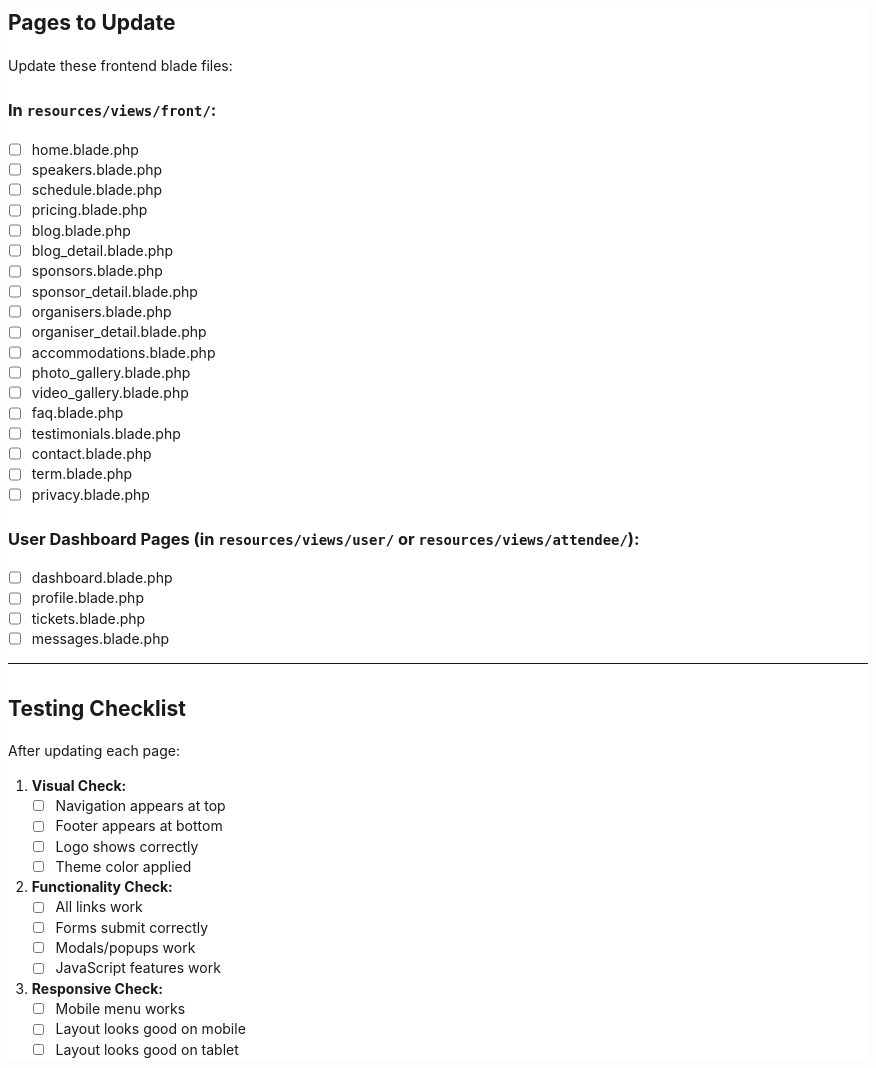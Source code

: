 ## Pages to Update

Update these frontend blade files:

### In `resources/views/front/`:
- [ ] home.blade.php
- [ ] speakers.blade.php
- [ ] schedule.blade.php
- [ ] pricing.blade.php
- [ ] blog.blade.php
- [ ] blog_detail.blade.php
- [ ] sponsors.blade.php
- [ ] sponsor_detail.blade.php
- [ ] organisers.blade.php
- [ ] organiser_detail.blade.php
- [ ] accommodations.blade.php
- [ ] photo_gallery.blade.php
- [ ] video_gallery.blade.php
- [ ] faq.blade.php
- [ ] testimonials.blade.php
- [ ] contact.blade.php
- [ ] term.blade.php
- [ ] privacy.blade.php

### User Dashboard Pages (in `resources/views/user/` or `resources/views/attendee/`):
- [ ] dashboard.blade.php
- [ ] profile.blade.php
- [ ] tickets.blade.php
- [ ] messages.blade.php

---

## Testing Checklist

After updating each page:

1. **Visual Check:**
   - [ ] Navigation appears at top
   - [ ] Footer appears at bottom
   - [ ] Logo shows correctly
   - [ ] Theme color applied

2. **Functionality Check:**
   - [ ] All links work
   - [ ] Forms submit correctly
   - [ ] Modals/popups work
   - [ ] JavaScript features work

3. **Responsive Check:**
   - [ ] Mobile menu works
   - [ ] Layout looks good on mobile
   - [ ] Layout looks good on tablet
